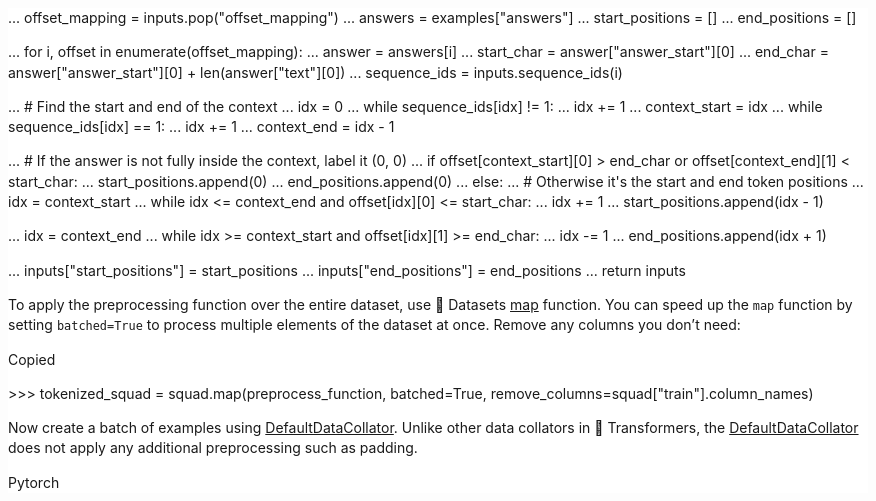 ...     offset_mapping = inputs.pop("offset_mapping")
...     answers = examples\["answers"\]
...     start_positions = \[\]
...     end_positions = \[\]

...     for i, offset in enumerate(offset_mapping):
...         answer = answers\[i\]
...         start_char = answer\["answer_start"\]\[0\]
...         end_char = answer\["answer_start"\]\[0\] + len(answer\["text"\]\[0\])
...         sequence_ids = inputs.sequence_ids(i)

...         \# Find the start and end of the context
...         idx = 0
...         while sequence_ids\[idx\] != 1:
...             idx += 1
...         context_start = idx
...         while sequence_ids\[idx\] == 1:
...             idx += 1
...         context_end = idx - 1

...         \# If the answer is not fully inside the context, label it (0, 0)
...         if offset\[context_start\]\[0\] > end_char or offset\[context_end\]\[1\] < start_char:
...             start_positions.append(0)
...             end_positions.append(0)
...         else:
...             \# Otherwise it's the start and end token positions
...             idx = context_start
...             while idx <= context_end and offset\[idx\]\[0\] <= start_char:
...                 idx += 1
...             start_positions.append(idx - 1)

...             idx = context_end
...             while idx >= context_start and offset\[idx\]\[1\] >= end_char:
...                 idx -= 1
...             end_positions.append(idx + 1)

...     inputs\["start_positions"\] = start_positions
...     inputs\["end_positions"\] = end_positions
...     return inputs

To apply the preprocessing function over the entire dataset, use 🤗 Datasets [map](https://huggingface.co/docs/datasets/main/en/package_reference/main_classes#datasets.Dataset.map) function. You can speed up the `map` function by setting `batched=True` to process multiple elements of the dataset at once. Remove any columns you don’t need:

Copied

\>>> tokenized_squad = squad.map(preprocess_function, batched=True, remove_columns=squad\["train"\].column_names)

Now create a batch of examples using [DefaultDataCollator](/docs/transformers/main/en/main_classes/data_collator#transformers.DefaultDataCollator). Unlike other data collators in 🤗 Transformers, the [DefaultDataCollator](/docs/transformers/main/en/main_classes/data_collator#transformers.DefaultDataCollator) does not apply any additional preprocessing such as padding.

Pytorch
